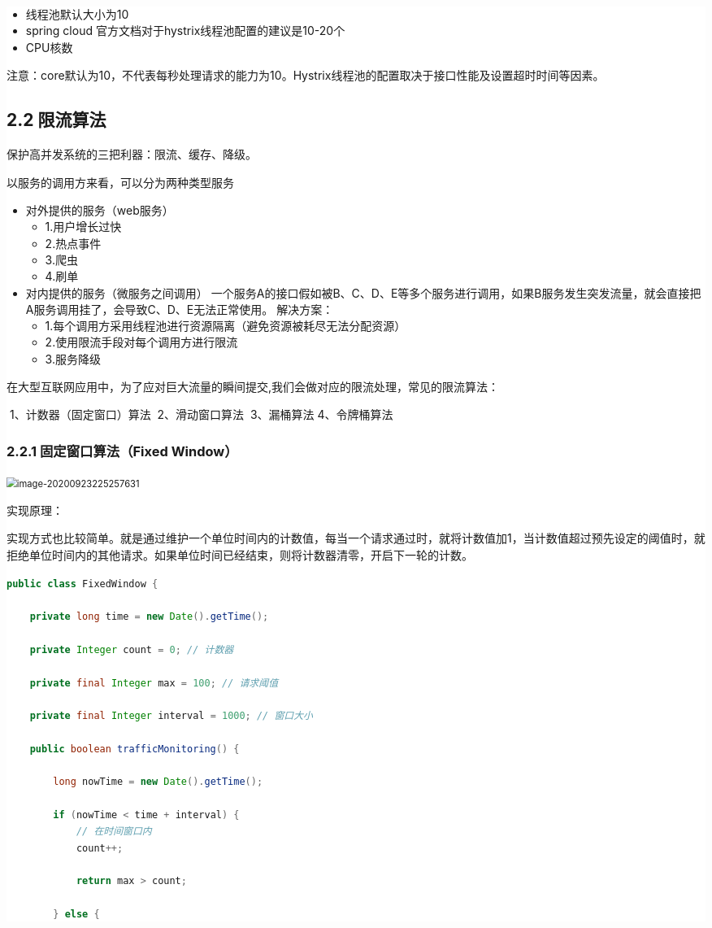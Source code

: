 - 线程池默认大小为10
- spring cloud 官方文档对于hystrix线程池配置的建议是10-20个
- CPU核数 

注意：core默认为10，不代表每秒处理请求的能力为10。Hystrix线程池的配置取决于接口性能及设置超时时间等因素。

 

## 2.2 限流算法

保护高并发系统的三把利器：限流、缓存、降级。



以服务的调用方来看，可以分为两种类型服务

- 对外提供的服务（web服务）
  - 1.用户增长过快
  - 2.热点事件
  - 3.爬虫
  - 4.刷单
- 对内提供的服务（微服务之间调用）
  一个服务A的接口假如被B、C、D、E等多个服务进行调用，如果B服务发生突发流量，就会直接把A服务调用挂了，会导致C、D、E无法正常使用。
  解决方案：
  - 1.每个调用方采用线程池进行资源隔离（避免资源被耗尽无法分配资源）
  - 2.使用限流手段对每个调用方进行限流
  - 3.服务降级



在大型互联网应用中，为了应对巨大流量的瞬间提交,我们会做对应的限流处理，常见的限流算法：

​	1、计数器（固定窗口）算法
​	2、滑动窗口算法
​	3、漏桶算法
​	4、令牌桶算法

### 2.2.1 固定窗口算法（Fixed Window）



<img src="D:\直播\06期-Spring Cloud part2 知识拓展.assets\image-20200923225257631.png" alt="image-20200923225257631" style="zoom:80%;" />

实现原理：

​	实现方式也比较简单。就是通过维护一个单位时间内的计数值，每当一个请求通过时，就将计数值加1，当计数值超过预先设定的阈值时，就拒绝单位时间内的其他请求。如果单位时间已经结束，则将计数器清零，开启下一轮的计数。

```java
public class FixedWindow {
 
	private long time = new Date().getTime();
 
	private Integer count = 0; // 计数器
 
	private final Integer max = 100; // 请求阈值
 
	private final Integer interval = 1000; // 窗口大小
 
	public boolean trafficMonitoring() {
 
		long nowTime = new Date().getTime();
 
		if (nowTime < time + interval) {
			// 在时间窗口内
			count++;
 
			return max > count;
 
		} else {
```